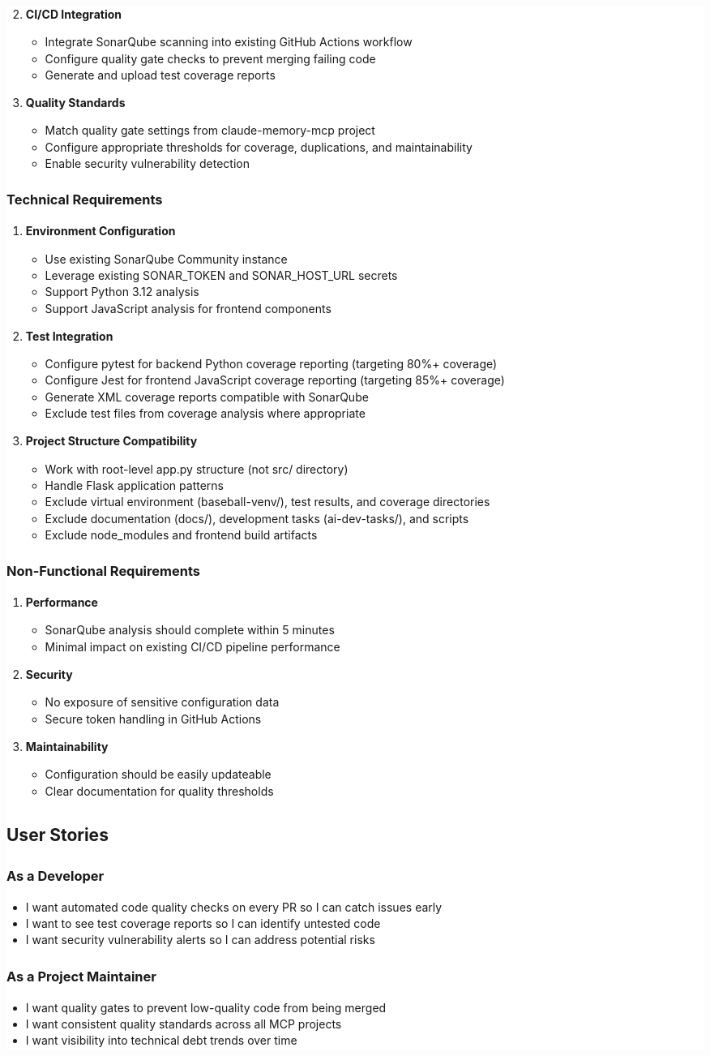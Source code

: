 2. **CI/CD Integration**
   - Integrate SonarQube scanning into existing GitHub Actions workflow
   - Configure quality gate checks to prevent merging failing code
   - Generate and upload test coverage reports

3. **Quality Standards**
   - Match quality gate settings from claude-memory-mcp project
   - Configure appropriate thresholds for coverage, duplications, and maintainability
   - Enable security vulnerability detection

### Technical Requirements

1. **Environment Configuration**
   - Use existing SonarQube Community instance
   - Leverage existing SONAR_TOKEN and SONAR_HOST_URL secrets
   - Support Python 3.12 analysis
   - Support JavaScript analysis for frontend components

2. **Test Integration**
   - Configure pytest for backend Python coverage reporting (targeting 80%+ coverage)
   - Configure Jest for frontend JavaScript coverage reporting (targeting 85%+ coverage)
   - Generate XML coverage reports compatible with SonarQube
   - Exclude test files from coverage analysis where appropriate

3. **Project Structure Compatibility**
   - Work with root-level app.py structure (not src/ directory)
   - Handle Flask application patterns
   - Exclude virtual environment (baseball-venv/), test results, and coverage directories
   - Exclude documentation (docs/), development tasks (ai-dev-tasks/), and scripts
   - Exclude node_modules and frontend build artifacts

### Non-Functional Requirements

1. **Performance**
   - SonarQube analysis should complete within 5 minutes
   - Minimal impact on existing CI/CD pipeline performance

2. **Security**
   - No exposure of sensitive configuration data
   - Secure token handling in GitHub Actions

3. **Maintainability**
   - Configuration should be easily updateable
   - Clear documentation for quality thresholds

## User Stories

### As a Developer
- I want automated code quality checks on every PR so I can catch issues early
- I want to see test coverage reports so I can identify untested code
- I want security vulnerability alerts so I can address potential risks

### As a Project Maintainer
- I want quality gates to prevent low-quality code from being merged
- I want consistent quality standards across all MCP projects
- I want visibility into technical debt trends over time
